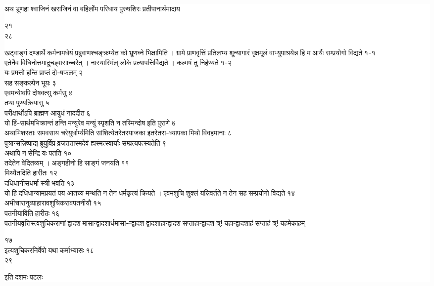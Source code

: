 अथ भ्रूणहा
श्वाजिनं खराजिनं वा बहिर्लोम परिधाय पुरुषशिरः प्रतीपानार्थमादाय 

२१   
२८   


 

खट्वाङ्गं दण्डार्थे कर्मनामधेयं प्रब्रुवाणश्चङ्क्रम्येत को भ्रूणघ्ने
भिक्षामिति । ग्रामे प्राणवृत्तिं प्रतिलभ्य शून्यागारं वृक्षमूलं
वाभ्युपाश्रयेन्न हि म आर्यैः सम्प्रयोगो विद्यते १-१   
एतेनैव
विधिनोत्तमादुच्छ्वासाच्चरेत् । नास्यास्मिंल्
लोके प्रत्यापत्तिर्विद्यते । कल्मषं तु निर्हण्यते १-२   
यः प्रमत्तो
हन्ति प्राप्तं दो-षफलम् २   
सह सङ्कल्पेन भूयः ३   
एवमन्येष्वपि दोषवत्सु
कर्मसु ४   
तथा पुण्यक्रियासु ५   
परीक्षार्थोऽपि ब्राह्मण आयुधं नाददीत ६   
यो
हिं-सार्थमभिक्रान्तं हन्ति मन्युरेव मन्युं स्पृशति न तस्मिन्दोष इति
पुराणे ७   
अथाभिशस्ताः समवसाय चरेयुर्धार्म्यमिति सांशित्येतरेतरयाजका
इतरेतरा-ध्यापका मिथो विवहमानाः ८   
पुत्रान्सन्निष्पाद्य
ब्रूयुर्विप्र व्रजततास्मदेवं ह्यस्मत्स्वार्याः
सम्प्रत्यपत्स्यतेति ९   
अथापि न सेन्द्रि यः पतति १०   
तदेतेन वेदितव्यम् ।
अङ्गहीनो हि साङ्गं जनयति ११   
मिथ्यैतदिति हारीतः १२   
दधिधानीसधर्मा स्त्री
भवति १३   
यो हि दधिधान्यामप्रयतं पय आतच्य मन्थति न तेन धर्मकृत्यं
क्रियते । एवमशुचि शुक्लं यन्निवर्तते न तेन सह सम्प्रयोगो
विद्यते १४   
अभीचारानुव्याहारावशुचिकरावपतनीयौ १५   
पतनीयाविति
हारीतः १६   
पतनीयवृत्तिस्त्वशुचिकराणां द्वादश
मासान्द्वादशार्धमासा-न्द्वादश
द्वादशाहान्द्वादश सप्ताहान्द्वादश त्र्\! यहान्द्वादशाहं सप्ताहं त्र्\!
यहमेकाहम् 

१७   
इत्यशुचिकरनिर्वेषो यथा कर्माभ्यासः १८   
२९   


इति दशमः पटलः

 
